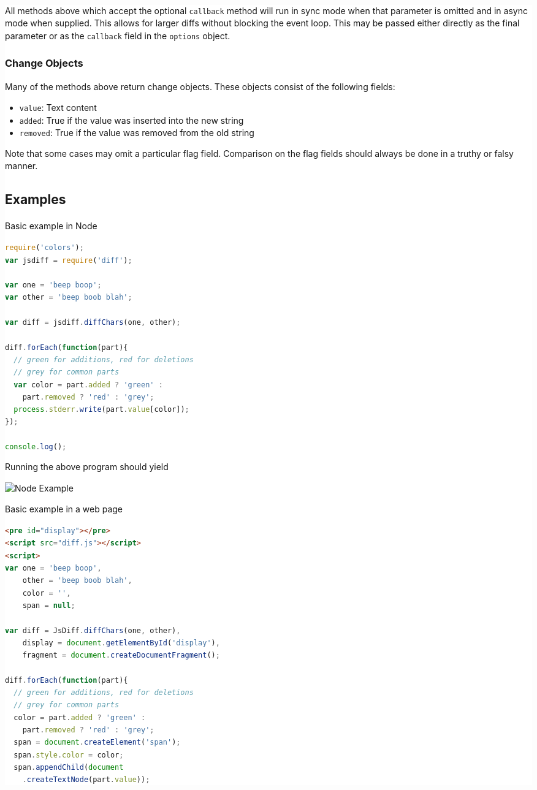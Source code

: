 All methods above which accept the optional `callback` method will run in sync mode when that parameter is omitted and in async mode when supplied. This allows for larger diffs without blocking the event loop. This may be passed either directly as the final parameter or as the `callback` field in the `options` object.

### Change Objects
Many of the methods above return change objects. These objects consist of the following fields:

* `value`: Text content
* `added`: True if the value was inserted into the new string
* `removed`: True if the value was removed from the old string

Note that some cases may omit a particular flag field. Comparison on the flag fields should always be done in a truthy or falsy manner.

## Examples

Basic example in Node

```js
require('colors');
var jsdiff = require('diff');

var one = 'beep boop';
var other = 'beep boob blah';

var diff = jsdiff.diffChars(one, other);

diff.forEach(function(part){
  // green for additions, red for deletions
  // grey for common parts
  var color = part.added ? 'green' :
    part.removed ? 'red' : 'grey';
  process.stderr.write(part.value[color]);
});

console.log();
```
Running the above program should yield

<img src="images/node_example.png" alt="Node Example">

Basic example in a web page

```html
<pre id="display"></pre>
<script src="diff.js"></script>
<script>
var one = 'beep boop',
    other = 'beep boob blah',
    color = '',
    span = null;

var diff = JsDiff.diffChars(one, other),
    display = document.getElementById('display'),
    fragment = document.createDocumentFragment();

diff.forEach(function(part){
  // green for additions, red for deletions
  // grey for common parts
  color = part.added ? 'green' :
    part.removed ? 'red' : 'grey';
  span = document.createElement('span');
  span.style.color = color;
  span.appendChild(document
    .createTextNode(part.value));
```
